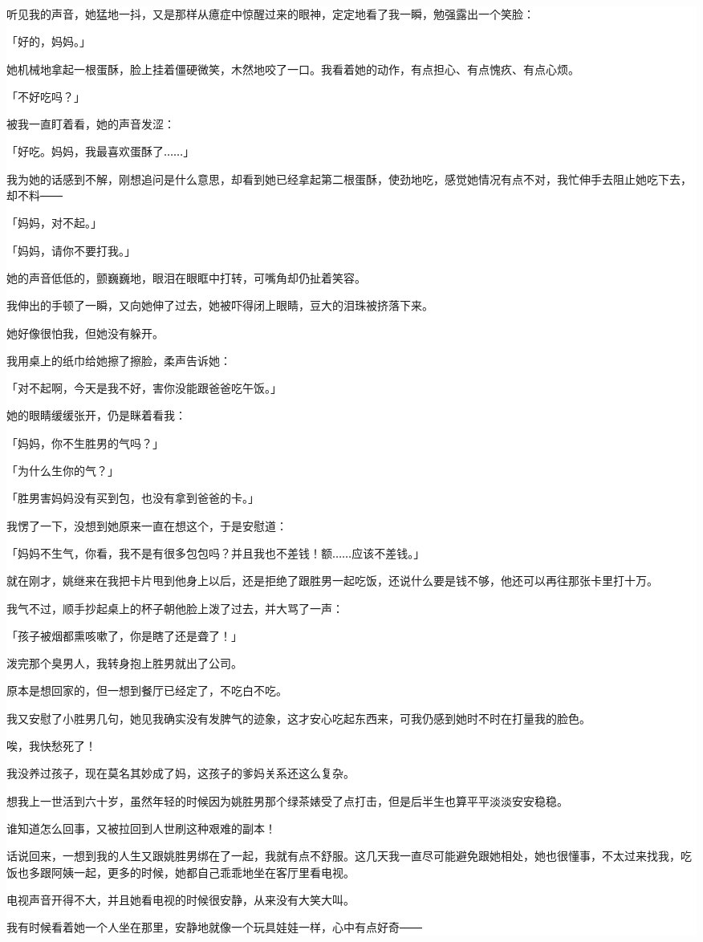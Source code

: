 听见我的声音，她猛地一抖，又是那样从癔症中惊醒过来的眼神，定定地看了我一瞬，勉强露出一个笑脸：

「好的，妈妈。」

她机械地拿起一根蛋酥，脸上挂着僵硬微笑，木然地咬了一口。我看着她的动作，有点担心、有点愧疚、有点心烦。

「不好吃吗？」

被我一直盯着看，她的声音发涩：

「好吃。妈妈，我最喜欢蛋酥了……」

我为她的话感到不解，刚想追问是什么意思，却看到她已经拿起第二根蛋酥，使劲地吃，感觉她情况有点不对，我忙伸手去阻止她吃下去，却不料——

「妈妈，对不起。」

「妈妈，请你不要打我。」

她的声音低低的，颤巍巍地，眼泪在眼眶中打转，可嘴角却仍扯着笑容。

我伸出的手顿了一瞬，又向她伸了过去，她被吓得闭上眼睛，豆大的泪珠被挤落下来。

她好像很怕我，但她没有躲开。

我用桌上的纸巾给她擦了擦脸，柔声告诉她：

「对不起啊，今天是我不好，害你没能跟爸爸吃午饭。」

她的眼睛缓缓张开，仍是眯着看我：

「妈妈，你不生胜男的气吗？」

「为什么生你的气？」

「胜男害妈妈没有买到包，也没有拿到爸爸的卡。」

我愣了一下，没想到她原来一直在想这个，于是安慰道：

「妈妈不生气，你看，我不是有很多包包吗？并且我也不差钱！额……应该不差钱。」

就在刚才，姚继来在我把卡片甩到他身上以后，还是拒绝了跟胜男一起吃饭，还说什么要是钱不够，他还可以再往那张卡里打十万。

我气不过，顺手抄起桌上的杯子朝他脸上泼了过去，并大骂了一声：

「孩子被烟都熏咳嗽了，你是瞎了还是聋了！」

泼完那个臭男人，我转身抱上胜男就出了公司。

原本是想回家的，但一想到餐厅已经定了，不吃白不吃。

我又安慰了小胜男几句，她见我确实没有发脾气的迹象，这才安心吃起东西来，可我仍感到她时不时在打量我的脸色。

唉，我快愁死了！

我没养过孩子，现在莫名其妙成了妈，这孩子的爹妈关系还这么复杂。

想我上一世活到六十岁，虽然年轻的时候因为姚胜男那个绿茶婊受了点打击，但是后半生也算平平淡淡安安稳稳。

谁知道怎么回事，又被拉回到人世刷这种艰难的副本！

话说回来，一想到我的人生又跟姚胜男绑在了一起，我就有点不舒服。这几天我一直尽可能避免跟她相处，她也很懂事，不太过来找我，吃饭也多跟阿姨一起，更多的时候，她都自己乖乖地坐在客厅里看电视。

电视声音开得不大，并且她看电视的时候很安静，从来没有大笑大叫。

我有时候看着她一个人坐在那里，安静地就像一个玩具娃娃一样，心中有点好奇——
